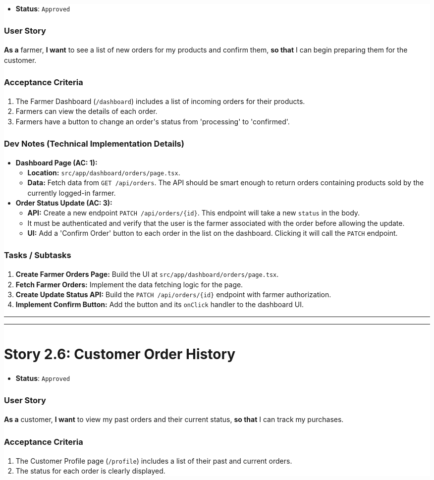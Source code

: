 - **Status**: `Approved`

### **User Story**

**As a** farmer,
**I want** to see a list of new orders for my products and confirm them,
**so that** I can begin preparing them for the customer.

### **Acceptance Criteria**

1.  The Farmer Dashboard (`/dashboard`) includes a list of incoming orders for their products.
2.  Farmers can view the details of each order.
3.  Farmers have a button to change an order's status from 'processing' to 'confirmed'.

### **Dev Notes (Technical Implementation Details)**

- **Dashboard Page (AC: 1):**
    - **Location:** `src/app/dashboard/orders/page.tsx`.
    - **Data:** Fetch data from `GET /api/orders`. The API should be smart enough to return orders containing products sold by the currently logged-in farmer.
- **Order Status Update (AC: 3):**
    - **API:** Create a new endpoint `PATCH /api/orders/{id}`. This endpoint will take a new `status` in the body.
    - It must be authenticated and verify that the user is the farmer associated with the order before allowing the update.
    - **UI:** Add a 'Confirm Order' button to each order in the list on the dashboard. Clicking it will call the `PATCH` endpoint.

### **Tasks / Subtasks**

1.  **Create Farmer Orders Page:** Build the UI at `src/app/dashboard/orders/page.tsx`.
2.  **Fetch Farmer Orders:** Implement the data fetching logic for the page.
3.  **Create Update Status API:** Build the `PATCH /api/orders/{id}` endpoint with farmer authorization.
4.  **Implement Confirm Button:** Add the button and its `onClick` handler to the dashboard UI.

---
---

# **Story 2.6: Customer Order History**

- **Status**: `Approved`

### **User Story**

**As a** customer,
**I want** to view my past orders and their current status,
**so that** I can track my purchases.

### **Acceptance Criteria**

1.  The Customer Profile page (`/profile`) includes a list of their past and current orders.
2.  The status for each order is clearly displayed.
